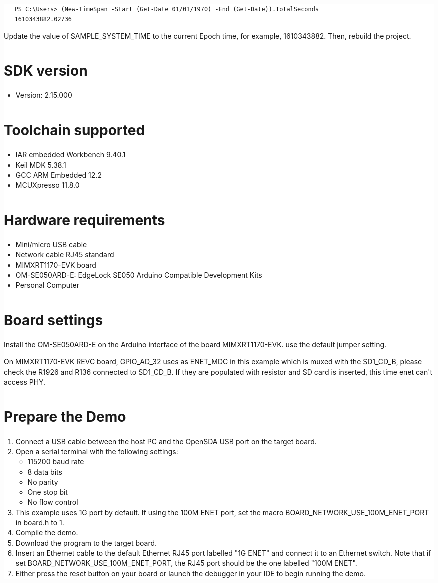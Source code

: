        PS C:\Users> (New-TimeSpan -Start (Get-Date 01/01/1970) -End (Get-Date)).TotalSeconds
       1610343882.02736
   
   Update the value of SAMPLE_SYSTEM_TIME to the current Epoch time, for example, 1610343882. Then, rebuild the project.



SDK version
===========
- Version: 2.15.000

Toolchain supported
===================
- IAR embedded Workbench  9.40.1
- Keil MDK  5.38.1
- GCC ARM Embedded  12.2
- MCUXpresso  11.8.0

Hardware requirements
=====================
- Mini/micro USB cable
- Network cable RJ45 standard
- MIMXRT1170-EVK board
- OM-SE050ARD-E: EdgeLock SE050 Arduino Compatible Development Kits
- Personal Computer

Board settings
==============
Install the OM-SE050ARD-E on the Arduino interface of the board MIMXRT1170-EVK.
use the default jumper setting.

On MIMXRT1170-EVK REVC board, GPIO_AD_32 uses as ENET_MDC in this example which is muxed with the SD1_CD_B,
please check the R1926 and R136 connected to SD1_CD_B. If they are populated with resistor and SD card is
inserted, this time enet can't access PHY.

Prepare the Demo
================
1.  Connect a USB cable between the host PC and the OpenSDA USB port on the target board.
2.  Open a serial terminal with the following settings:
    - 115200 baud rate
    - 8 data bits
    - No parity
    - One stop bit
    - No flow control
3.  This example uses 1G port by default. If using the 100M ENET port, set the macro
    BOARD_NETWORK_USE_100M_ENET_PORT in board.h to 1.
4.  Compile the demo.
5.  Download the program to the target board.
6.  Insert an Ethernet cable to the default Ethernet RJ45 port labelled "1G ENET" and connect it to
    an Ethernet switch. Note that if set BOARD_NETWORK_USE_100M_ENET_PORT, the RJ45 port should be
    the one labelled "100M ENET".
7.  Either press the reset button on your board or launch the debugger in your IDE to begin running the demo.
